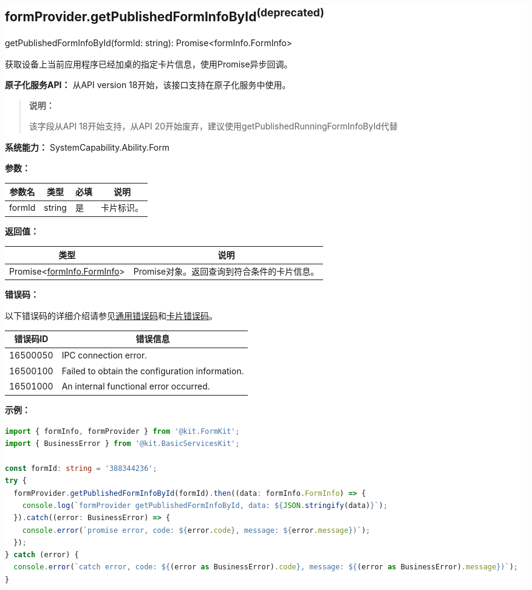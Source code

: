 ## formProvider.getPublishedFormInfoById<sup>(deprecated)</sup>

getPublishedFormInfoById(formId: string): Promise&lt;formInfo.FormInfo&gt;

获取设备上当前应用程序已经加桌的指定卡片信息，使用Promise异步回调。

**原子化服务API：** 从API version 18开始，该接口支持在原子化服务中使用。

> **说明：**
>
> 该字段从API 18开始支持，从API 20开始废弃，建议使用getPublishedRunningFormInfoById代替

**系统能力：** SystemCapability.Ability.Form

**参数：**

| 参数名 | 类型    | 必填 | 说明    |
| ------ | ------ |----| ------- |
| formId | string | 是 | 卡片标识。 |

**返回值：**

| 类型                                                                | 说明                                |
|-------------------------------------------------------------------| ---------------------------------- |
| Promise&lt;[formInfo.FormInfo](js-apis-app-form-formInfo.md#forminfo)&gt; | Promise对象。返回查询到符合条件的卡片信息。 |

**错误码：**

以下错误码的详细介绍请参见[通用错误码](../errorcode-universal.md)和[卡片错误码](errorcode-form.md)。

| 错误码ID | 错误信息 |
| -------- | -------- |
| 16500050 | IPC connection error. |
| 16500100 | Failed to obtain the configuration information. |
| 16501000 | An internal functional error occurred. |

**示例：**

```ts
import { formInfo, formProvider } from '@kit.FormKit';
import { BusinessError } from '@kit.BasicServicesKit';

const formId: string = '388344236';
try {
  formProvider.getPublishedFormInfoById(formId).then((data: formInfo.FormInfo) => {
    console.log(`formProvider getPublishedFormInfoById, data: ${JSON.stringify(data)}`);
  }).catch((error: BusinessError) => {
    console.error(`promise error, code: ${error.code}, message: ${error.message})`);
  });
} catch (error) {
  console.error(`catch error, code: ${(error as BusinessError).code}, message: ${(error as BusinessError).message})`);
}
```
